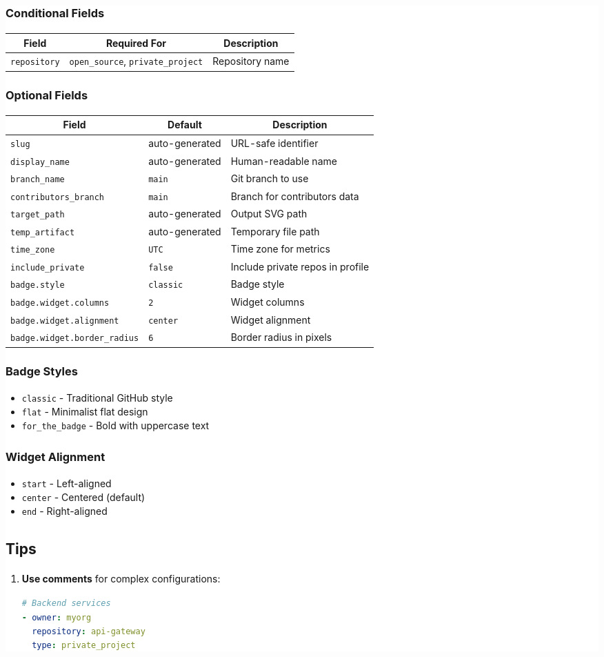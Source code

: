 ### Conditional Fields

| Field | Required For | Description |
|-------|-------------|-------------|
| `repository` | `open_source`, `private_project` | Repository name |

### Optional Fields

| Field | Default | Description |
|-------|---------|-------------|
| `slug` | auto-generated | URL-safe identifier |
| `display_name` | auto-generated | Human-readable name |
| `branch_name` | `main` | Git branch to use |
| `contributors_branch` | `main` | Branch for contributors data |
| `target_path` | auto-generated | Output SVG path |
| `temp_artifact` | auto-generated | Temporary file path |
| `time_zone` | `UTC` | Time zone for metrics |
| `include_private` | `false` | Include private repos in profile |
| `badge.style` | `classic` | Badge style |
| `badge.widget.columns` | `2` | Widget columns |
| `badge.widget.alignment` | `center` | Widget alignment |
| `badge.widget.border_radius` | `6` | Border radius in pixels |

### Badge Styles

- `classic` - Traditional GitHub style
- `flat` - Minimalist flat design
- `for_the_badge` - Bold with uppercase text

### Widget Alignment

- `start` - Left-aligned
- `center` - Centered (default)
- `end` - Right-aligned

## Tips

1. **Use comments** for complex configurations:
   ```yaml
   # Backend services
   - owner: myorg
     repository: api-gateway
     type: private_project
   ```
